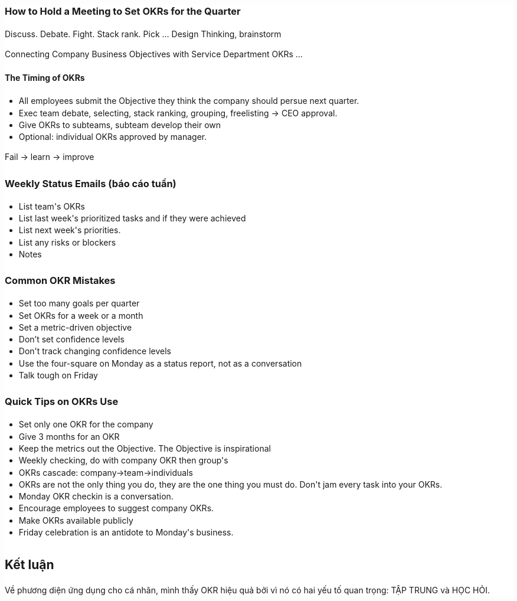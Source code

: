 ### How to Hold a Meeting to Set OKRs for the Quarter  

Discuss. Debate. Fight. Stack rank. Pick 
… 
Design Thinking, brainstorm 

Connecting Company Business Objectives with Service Department OKRs 
… 

#### The Timing of OKRs 
- All employees submit the Objective they think the company should persue next quarter.
- Exec team debate, selecting, stack ranking, grouping, freelisting -> CEO approval. 
- Give OKRs to subteams, subteam develop their own 
- Optional: individual OKRs approved by manager. 

Fail -> learn -> improve  

### Weekly Status Emails (báo cáo tuần) 
- List team's OKRs 
- List last week's prioritized tasks and if they were achieved 
- List next week's priorities. 
- List any risks or blockers 
- Notes 

### Common OKR Mistakes 
- Set too many goals per quarter 
- Set OKRs for a week or a month  
- Set a metric-driven objective 
- Don’t set confidence levels 
- Don't track changing confidence levels 
- Use the four-square on Monday as a status report, not as a conversation 
- Talk tough on Friday 

### Quick Tips on OKRs Use 
- Set only one OKR for the company 
- Give 3 months for an OKR 
- Keep the metrics out the Objective. The Objective is inspirational 
- Weekly checking, do with company OKR then group's 
- OKRs cascade: company->team->individuals 
- OKRs are not the only thing you do, they are the one thing you must do. Don't jam every task into your OKRs. 
- Monday OKR checkin is a conversation. 
- Encourage employees to suggest company OKRs. 
- Make OKRs available publicly 
- Friday celebration is an antidote to Monday's business. 

## Kết luận  

Về phương diện ứng dụng cho cá nhân, mình thấy OKR hiệu quả bởi vì nó có hai yếu tố quan trọng: TẬP TRUNG và HỌC HỎI. 
